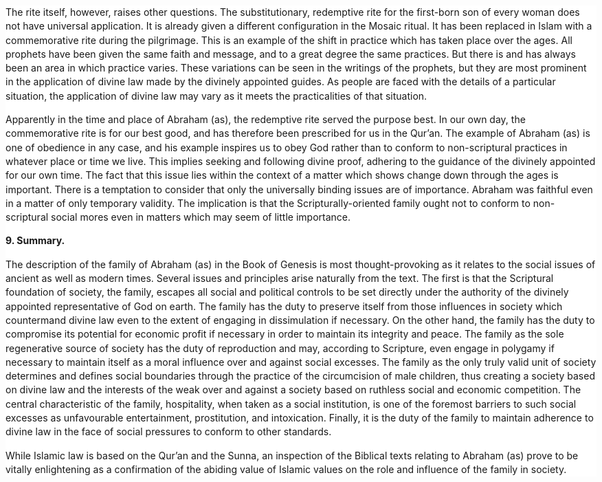 The rite itself, however, raises other questions. The substitutionary,
redemptive rite for the first-born son of every woman does not have
universal application. It is already given a different configuration in
the Mosaic ritual. It has been replaced in Islam with a commemorative
rite during the pilgrimage. This is an example of the shift in practice
which has taken place over the ages. All prophets have been given the
same faith and message, and to a great degree the same practices. But
there is and has always been an area in which practice varies. These
variations can be seen in the writings of the prophets, but they are
most prominent in the application of divine law made by the divinely
appointed guides. As people are faced with the details of a particular
situation, the application of divine law may vary as it meets the
practicalities of that situation.

Apparently in the time and place of Abraham (as), the redemptive rite
served the purpose best. In our own day, the commemorative rite is for
our best good, and has therefore been prescribed for us in the Qur’an.
The example of Abraham (as) is one of obedience in any case, and his
example inspires us to obey God rather than to conform to non-scriptural
practices in whatever place or time we live. This implies seeking and
following divine proof, adhering to the guidance of the divinely
appointed for our own time. The fact that this issue lies within the
context of a matter which shows change down through the ages is
important. There is a temptation to consider that only the universally
binding issues are of importance. Abraham was faithful even in a matter
of only temporary validity. The implication is that the
Scripturally-oriented family ought not to conform to non-scriptural
social mores even in matters which may seem of little importance.

**9. Summary.**

The description of the family of Abraham (as) in the Book of Genesis is
most thought-provoking as it relates to the social issues of ancient as
well as modern times. Several issues and principles arise naturally from
the text. The first is that the Scriptural foundation of society, the
family, escapes all social and political controls to be set directly
under the authority of the divinely appointed representative of God on
earth. The family has the duty to preserve itself from those influences
in society which countermand divine law even to the extent of engaging
in dissimulation if necessary. On the other hand, the family has the
duty to compromise its potential for economic profit if necessary in
order to maintain its integrity and peace. The family as the sole
regenerative source of society has the duty of reproduction and may,
according to Scripture, even engage in polygamy if necessary to maintain
itself as a moral influence over and against social excesses. The family
as the only truly valid unit of society determines and defines social
boundaries through the practice of the circumcision of male children,
thus creating a society based on divine law and the interests of the
weak over and against a society based on ruthless social and economic
competition. The central characteristic of the family, hospitality, when
taken as a social institution, is one of the foremost barriers to such
social excesses as unfavourable entertainment, prostitution, and
intoxication. Finally, it is the duty of the family to maintain
adherence to divine law in the face of social pressures to conform to
other standards.

While Islamic law is based on the Qur’an and the Sunna, an inspection
of the Biblical texts relating to Abraham (as) prove to be vitally
enlightening as a confirmation of the abiding value of Islamic values on
the role and influence of the family in society.

